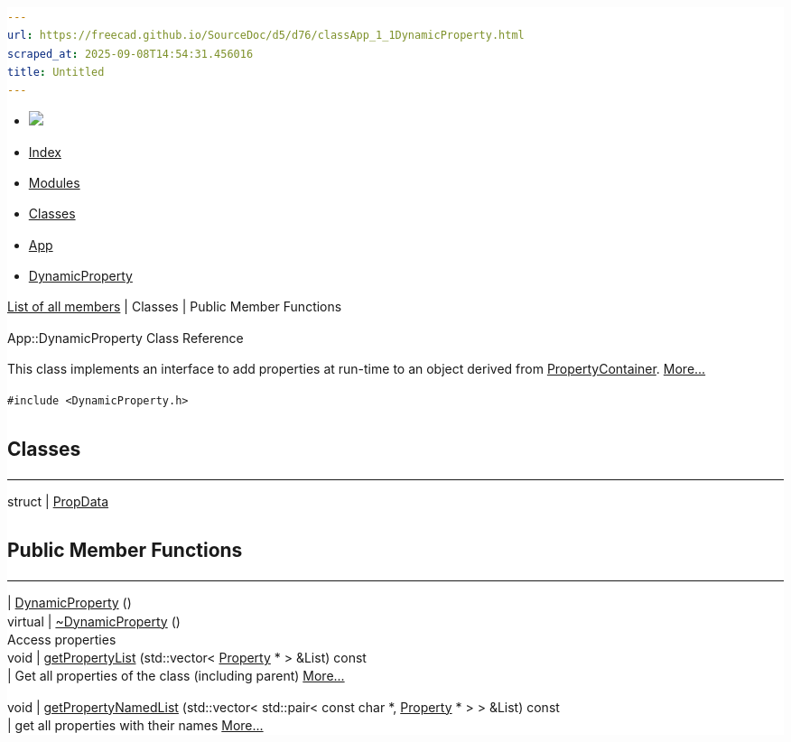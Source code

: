 ```yaml
---
url: https://freecad.github.io/SourceDoc/d5/d76/classApp_1_1DynamicProperty.html
scraped_at: 2025-09-08T14:54:31.456016
title: Untitled
---
```


  * [ ![](https://www.freecad.org/svg/logo-freecad.svg) ](https://freecadweb.org "FreeCAD")
  * [Index](../../index.html "Index")
  * [Modules](../../modules.html "Modules list")
  * [Classes](../../annotated.html "Annotated list")

  * [App](../../dd/dc2/namespaceApp.html)
  * [DynamicProperty](../../d5/d76/classApp_1_1DynamicProperty.html)

[List of all members](../../da/d70/classApp_1_1DynamicProperty-members.html) | Classes | Public Member Functions

App::DynamicProperty Class Reference

This class implements an interface to add properties at run-time to an object
derived from
[PropertyContainer](../../d5/d48/classApp_1_1PropertyContainer.html "Base
class of all classes with properties.").
[More...](../../d5/d76/classApp_1_1DynamicProperty.html#details)

`#include <DynamicProperty.h>`

##  Classes  
  
---  
struct | [PropData](../../d8/df9/structApp_1_1DynamicProperty_1_1PropData.html)  
  
##  Public Member Functions  
  
---  
|
[DynamicProperty](../../d5/d76/classApp_1_1DynamicProperty.html#a7450e8d228a2eeecbb4ae860ea72330a)
()  
virtual | [~DynamicProperty](../../d5/d76/classApp_1_1DynamicProperty.html#a2209b1b9843c10cba9b20d8d77538017) ()  
Access properties  
void | [getPropertyList](../../d5/d76/classApp_1_1DynamicProperty.html#a4ba0df7e18f1b4b88088307283b5de62) (std::vector< [Property](../../d0/da9/classApp_1_1Property.html) * > &List) const  
| Get all properties of the class (including parent)
[More...](../../d5/d76/classApp_1_1DynamicProperty.html#a4ba0df7e18f1b4b88088307283b5de62)  
  
void | [getPropertyNamedList](../../d5/d76/classApp_1_1DynamicProperty.html#ac5df12664197fc01d96a78a9f6d2a1cd) (std::vector< std::pair< const char *, [Property](../../d0/da9/classApp_1_1Property.html) * > > &List) const  
| get all properties with their names
[More...](../../d5/d76/classApp_1_1DynamicProperty.html#ac5df12664197fc01d96a78a9f6d2a1cd)  
  